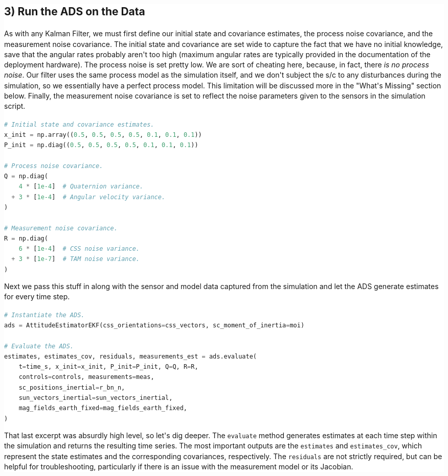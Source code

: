 ## 3) Run the ADS on the Data

As with any Kalman Filter, we must first define our initial state and covariance estimates, the process noise covariance, and the measurement noise covariance. The initial state and covariance are set wide to capture the fact that we have no initial knowledge, save that the angular rates probably aren't too high (maximum angular rates are typically provided in the documentation of the deployment hardware). The process noise is set pretty low. We are sort of cheating here, because, in fact, there *is no process noise*. Our filter uses the same process model as the simulation itself, and we don't subject the s/c to any disturbances during the simulation, so we essentially have a perfect process model. This limitation will be discussed more in the "What's Missing" section below. Finally, the measurement noise covariance is set to reflect the noise parameters given to the sensors in the simulation script.

```python
# Initial state and covariance estimates.
x_init = np.array((0.5, 0.5, 0.5, 0.5, 0.1, 0.1, 0.1))
P_init = np.diag((0.5, 0.5, 0.5, 0.5, 0.1, 0.1, 0.1))

# Process noise covariance.
Q = np.diag(
    4 * [1e-4]  # Quaternion variance.
  + 3 * [1e-4]  # Angular velocity variance.
)

# Measurement noise covariance.
R = np.diag(
    6 * [1e-4]  # CSS noise variance.
  + 3 * [1e-7]  # TAM noise variance.
)
```

Next we pass this stuff in along with the sensor and model data captured from the simulation and let the ADS generate estimates for every time step.

```python
# Instantiate the ADS.
ads = AttitudeEstimatorEKF(css_orientations=css_vectors, sc_moment_of_inertia=moi)

# Evaluate the ADS.
estimates, estimates_cov, residuals, measurements_est = ads.evaluate(
    t=time_s, x_init=x_init, P_init=P_init, Q=Q, R=R,
    controls=controls, measurements=meas,
    sc_positions_inertial=r_bn_n,
    sun_vectors_inertial=sun_vectors_inertial,
    mag_fields_earth_fixed=mag_fields_earth_fixed,
)
```

That last excerpt was absurdly high level, so let's dig deeper. The ```evaluate``` method generates estimates at each time step within the simulation and returns the resulting time series. The most important outputs are the ```estimates``` and ```estimates_cov```, which represent the state estimates and the corresponding covariances, respectively. The ```residuals``` are not strictly required, but can be helpful for troubleshooting, particularly if there is an issue with the measurement model or its Jacobian.
